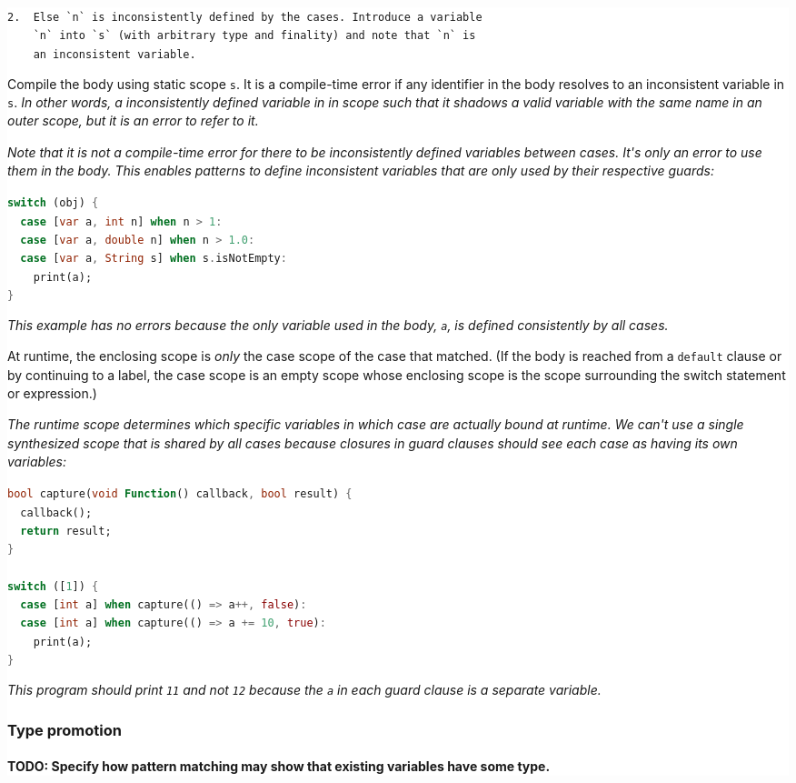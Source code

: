     2.  Else `n` is inconsistently defined by the cases. Introduce a variable
        `n` into `s` (with arbitrary type and finality) and note that `n` is
        an inconsistent variable.

Compile the body using static scope `s`. It is a compile-time error if any
identifier in the body resolves to an inconsistent variable in `s`. *In other
words, a inconsistently defined variable in in scope such that it shadows a
valid variable with the same name in an outer scope, but it is an error to refer
to it.*

*Note that it is not a compile-time error for there to be inconsistently
defined variables between cases. It's only an error to use them in the body.
This enables patterns to define inconsistent variables that are only used by
their respective guards:*

```dart
switch (obj) {
  case [var a, int n] when n > 1:
  case [var a, double n] when n > 1.0:
  case [var a, String s] when s.isNotEmpty:
    print(a);
}
```

*This example has no errors because the only variable used in the body, `a`, is
defined consistently by all cases.*

At runtime, the enclosing scope is *only* the case scope of the case that
matched. (If the body is reached from a `default` clause or by continuing to a
label, the case scope is an empty scope whose enclosing scope is the scope
surrounding the switch statement or expression.)

*The runtime scope determines which specific variables in which case are
actually bound at runtime. We can't use a single synthesized scope that is
shared by all cases because closures in guard clauses should see each case as
having its own variables:*

```dart
bool capture(void Function() callback, bool result) {
  callback();
  return result;
}

switch ([1]) {
  case [int a] when capture(() => a++, false):
  case [int a] when capture(() => a += 10, true):
    print(a);
}
```

*This program should print `11` and not `12` because the `a` in each guard
clause is a separate variable.*

### Type promotion

**TODO: Specify how pattern matching may show that existing variables have some
type.**


[records]: https://github.com/dart-lang/language/blob/master/accepted/future-releases/records/records-feature-specification.md
[logicalOrPattern]: #logical-or-pattern
[logicalAndPattern]: #logical-and-pattern
[relationalPattern]: #relational-pattern
[castPattern]: #cast-pattern
[nullCheckPattern]: #null-check-pattern
[nullAssertPattern]: #null-assert-pattern
[constantPattern]: #constant-pattern
[variablePattern]: #variable-pattern
[parenthesizedPattern]: #parenthesized-pattern
[listPattern]: #list-pattern
[mapPattern]: #map-pattern
[recordPattern]: #record-pattern
[extractorPattern]: #extractor-pattern
[swift null check]: https://docs.swift.org/swift-book/ReferenceManual/Patterns.html#ID520
[2126]: https://github.com/dart-lang/language/issues/2126
[#2542]: https://github.com/dart-lang/language/issues/2542
[exhaustiveness]: https://github.com/dart-lang/language/blob/master/working/0546-patterns/exhaustiveness.md
[null safety]: https://dart.dev/null-safety
[#2193]: https://github.com/dart-lang/language/issues/2193
[#2181]: https://github.com/dart-lang/language/issues/2181
[#2138]: https://github.com/dart-lang/language/issues/2138